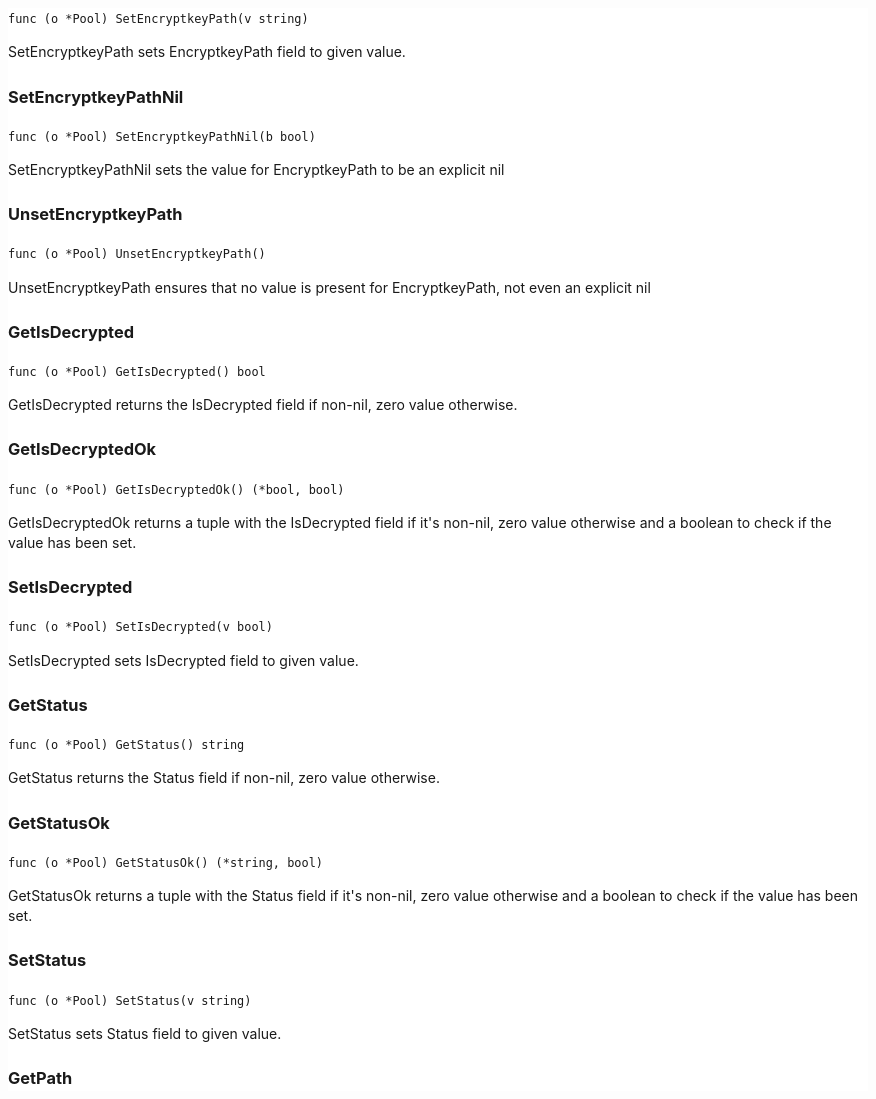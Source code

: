 `func (o *Pool) SetEncryptkeyPath(v string)`

SetEncryptkeyPath sets EncryptkeyPath field to given value.


### SetEncryptkeyPathNil

`func (o *Pool) SetEncryptkeyPathNil(b bool)`

 SetEncryptkeyPathNil sets the value for EncryptkeyPath to be an explicit nil

### UnsetEncryptkeyPath
`func (o *Pool) UnsetEncryptkeyPath()`

UnsetEncryptkeyPath ensures that no value is present for EncryptkeyPath, not even an explicit nil
### GetIsDecrypted

`func (o *Pool) GetIsDecrypted() bool`

GetIsDecrypted returns the IsDecrypted field if non-nil, zero value otherwise.

### GetIsDecryptedOk

`func (o *Pool) GetIsDecryptedOk() (*bool, bool)`

GetIsDecryptedOk returns a tuple with the IsDecrypted field if it's non-nil, zero value otherwise
and a boolean to check if the value has been set.

### SetIsDecrypted

`func (o *Pool) SetIsDecrypted(v bool)`

SetIsDecrypted sets IsDecrypted field to given value.


### GetStatus

`func (o *Pool) GetStatus() string`

GetStatus returns the Status field if non-nil, zero value otherwise.

### GetStatusOk

`func (o *Pool) GetStatusOk() (*string, bool)`

GetStatusOk returns a tuple with the Status field if it's non-nil, zero value otherwise
and a boolean to check if the value has been set.

### SetStatus

`func (o *Pool) SetStatus(v string)`

SetStatus sets Status field to given value.


### GetPath
